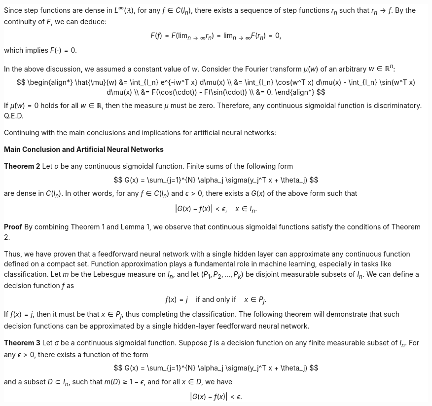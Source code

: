Since step functions are dense in $L^\infty(\mathbb{R})$, for any $f \in C(I_n)$, there exists a sequence of step functions $r_n$ such that $r_n \to f$. By the continuity of $F$, we can deduce:
$$
F(f) = F\left(\lim_{n \to \infty} r_n \right) = \lim_{n \to \infty} F(r_n) = 0,
$$
which implies $F(\cdot) = 0$. 

In the above discussion, we assumed a constant value of $w$. Consider the Fourier transform $\hat{\mu}(w)$ of an arbitrary $w \in \mathbb{R}^n$:
$$
\begin{align*}
\hat{\mu}(w) &= \int_{I_n} e^{-iw^T x} d\mu(x) \\
&= \int_{I_n} \cos(w^T x) d\mu(x) - \int_{I_n} \sin(w^T x) d\mu(x) \\
&= F(\cos(\cdot)) - F(\sin(\cdot)) \\
&= 0.
\end{align*}
$$
If $\hat{\mu}(w) = 0$ holds for all $w \in \mathbb{R}$, then the measure $\mu$ must be zero. Therefore, any continuous sigmoidal function is discriminatory. Q.E.D.

Continuing with the main conclusions and implications for artificial neural networks:

**Main Conclusion and Artificial Neural Networks**

**Theorem 2** Let $\sigma$ be any continuous sigmoidal function. Finite sums of the following form
$$
G(x) = \sum_{j=1}^{N} \alpha_j \sigma(y_j^T x + \theta_j)
$$
are dense in $C(I_n)$. In other words, for any $f \in C(I_n)$ and $\epsilon > 0$, there exists a $G(x)$ of the above form such that
$$
|G(x) - f(x)| < \epsilon, \quad x \in I_n.
$$

**Proof** By combining Theorem 1 and Lemma 1, we observe that continuous sigmoidal functions satisfy the conditions of Theorem 2.

Thus, we have proven that a feedforward neural network with a single hidden layer can approximate any continuous function defined on a compact set. Function approximation plays a fundamental role in machine learning, especially in tasks like classification. Let $m$ be the Lebesgue measure on $I_n$, and let $(P_1, P_2, \dots, P_k)$ be disjoint measurable subsets of $I_n$. We can define a decision function $f$ as
$$
f(x) = j \quad \text{if and only if} \quad x \in P_j.
$$
If $f(x) = j$, then it must be that $x \in P_j$, thus completing the classification. The following theorem will demonstrate that such decision functions can be approximated by a single hidden-layer feedforward neural network.

**Theorem 3** Let $\sigma$ be a continuous sigmoidal function. Suppose $f$ is a decision function on any finite measurable subset of $I_n$. For any $\epsilon > 0$, there exists a function of the form
$$
G(x) = \sum_{j=1}^{N} \alpha_j \sigma(y_j^T x + \theta_j)
$$
and a subset $D \subset I_n$, such that $m(D) \geq 1 - \epsilon$, and for all $x \in D$, we have
$$
|G(x) - f(x)| < \epsilon.
$$
